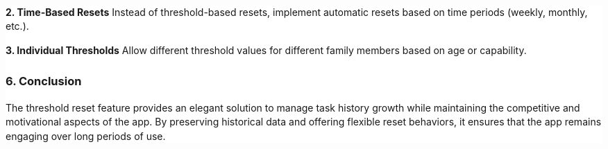 **2. Time-Based Resets**
Instead of threshold-based resets, implement automatic resets based on time periods (weekly, monthly, etc.).

**3. Individual Thresholds**
Allow different threshold values for different family members based on age or capability.

### 6. Conclusion

The threshold reset feature provides an elegant solution to manage task history growth while maintaining the competitive and motivational aspects of the app. By preserving historical data and offering flexible reset behaviors, it ensures that the app remains engaging over long periods of use.